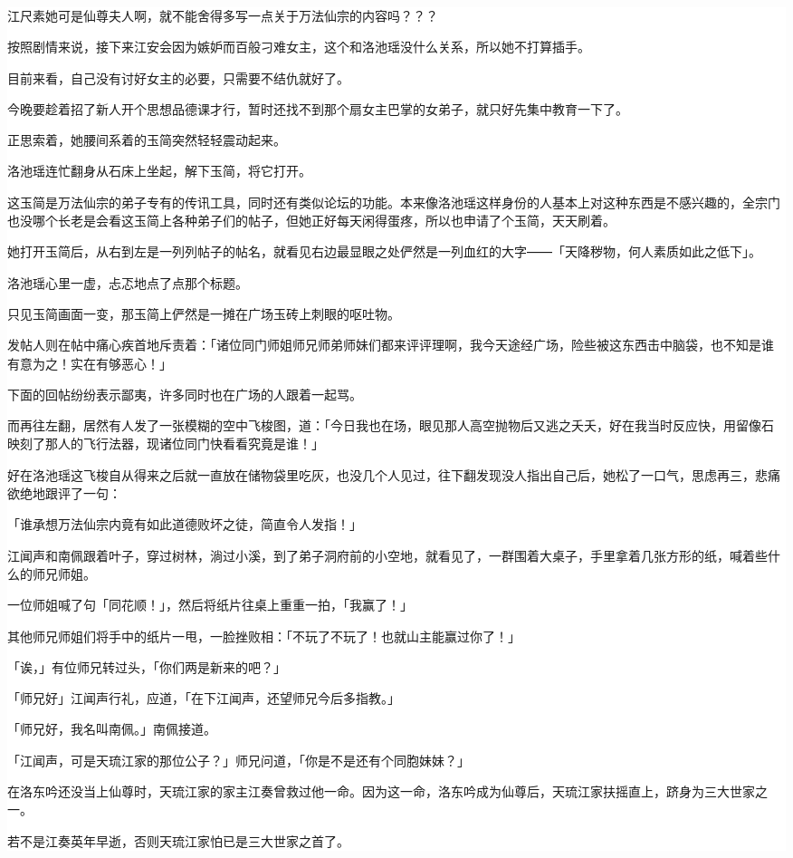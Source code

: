
江尺素她可是仙尊夫人啊，就不能舍得多写一点关于万法仙宗的内容吗？？？


按照剧情来说，接下来江安会因为嫉妒而百般刁难女主，这个和洛池瑶没什么关系，所以她不打算插手。


目前来看，自己没有讨好女主的必要，只需要不结仇就好了。


今晚要趁着招了新人开个思想品德课才行，暂时还找不到那个扇女主巴掌的女弟子，就只好先集中教育一下了。


正思索着，她腰间系着的玉简突然轻轻震动起来。


洛池瑶连忙翻身从石床上坐起，解下玉简，将它打开。


这玉简是万法仙宗的弟子专有的传讯工具，同时还有类似论坛的功能。本来像洛池瑶这样身份的人基本上对这种东西是不感兴趣的，全宗门也没哪个长老是会看这玉简上各种弟子们的帖子，但她正好每天闲得蛋疼，所以也申请了个玉简，天天刷着。


她打开玉简后，从右到左是一列列帖子的帖名，就看见右边最显眼之处俨然是一列血红的大字——「天降秽物，何人素质如此之低下」。


洛池瑶心里一虚，忐忑地点了点那个标题。


只见玉简画面一变，那玉简上俨然是一摊在广场玉砖上刺眼的呕吐物。


发帖人则在帖中痛心疾首地斥责着：「诸位同门师姐师兄师弟师妹们都来评评理啊，我今天途经广场，险些被这东西击中脑袋，也不知是谁有意为之！实在有够恶心！」


下面的回帖纷纷表示鄙夷，许多同时也在广场的人跟着一起骂。


而再往左翻，居然有人发了一张模糊的空中飞梭图，道：「今日我也在场，眼见那人高空抛物后又逃之夭夭，好在我当时反应快，用留像石映刻了那人的飞行法器，现诸位同门快看看究竟是谁！」


好在洛池瑶这飞梭自从得来之后就一直放在储物袋里吃灰，也没几个人见过，往下翻发现没人指出自己后，她松了一口气，思虑再三，悲痛欲绝地跟评了一句：


「谁承想万法仙宗内竟有如此道德败坏之徒，简直令人发指！」


江闻声和南佩跟着叶子，穿过树林，淌过小溪，到了弟子洞府前的小空地，就看见了，一群围着大桌子，手里拿着几张方形的纸，喊着些什么的师兄师姐。


一位师姐喊了句「同花顺！」，然后将纸片往桌上重重一拍，「我赢了！」


其他师兄师姐们将手中的纸片一甩，一脸挫败相：「不玩了不玩了！也就山主能赢过你了！」


「诶，」有位师兄转过头，「你们两是新来的吧？」


「师兄好」江闻声行礼，应道，「在下江闻声，还望师兄今后多指教。」


「师兄好，我名叫南佩。」南佩接道。


「江闻声，可是天琉江家的那位公子？」师兄问道，「你是不是还有个同胞妹妹？」


在洛东吟还没当上仙尊时，天琉江家的家主江奏曾救过他一命。因为这一命，洛东吟成为仙尊后，天琉江家扶摇直上，跻身为三大世家之一。


若不是江奏英年早逝，否则天琉江家怕已是三大世家之首了。
